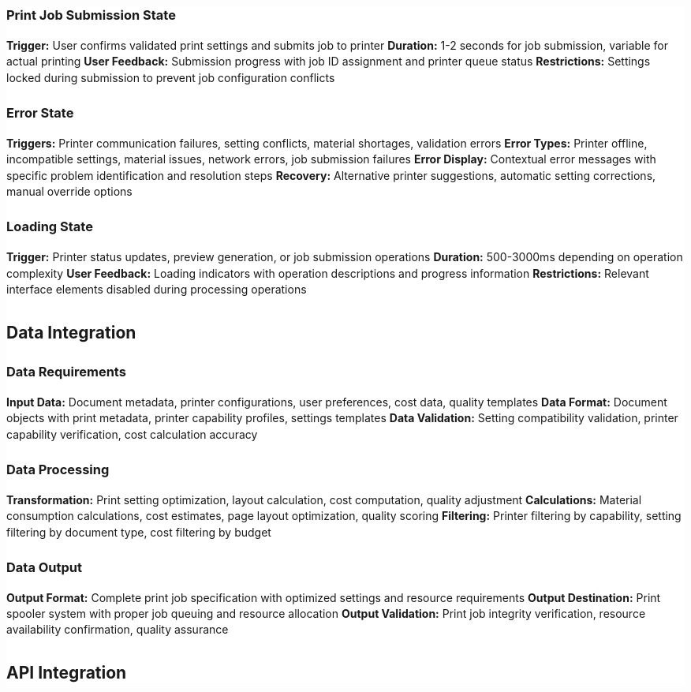 ### Print Job Submission State
**Trigger:** User confirms validated print settings and submits job to printer
**Duration:** 1-2 seconds for job submission, variable for actual printing
**User Feedback:** Submission progress with job ID assignment and printer queue status
**Restrictions:** Settings locked during submission to prevent job configuration conflicts

### Error State
**Triggers:** Printer communication failures, setting conflicts, material shortages, validation errors
**Error Types:** Printer offline, incompatible settings, material issues, network errors, job submission failures
**Error Display:** Contextual error messages with specific problem identification and resolution steps
**Recovery:** Alternative printer suggestions, automatic setting corrections, manual override options

### Loading State
**Trigger:** Printer status updates, preview generation, or job submission operations
**Duration:** 500-3000ms depending on operation complexity
**User Feedback:** Loading indicators with operation descriptions and progress information
**Restrictions:** Relevant interface elements disabled during processing operations

## Data Integration

### Data Requirements
**Input Data:** Document metadata, printer configurations, user preferences, cost data, quality templates
**Data Format:** Document objects with print metadata, printer capability profiles, settings templates
**Data Validation:** Setting compatibility validation, printer capability verification, cost calculation accuracy

### Data Processing
**Transformation:** Print setting optimization, layout calculation, cost computation, quality adjustment
**Calculations:** Material consumption calculations, cost estimates, page layout optimization, quality scoring
**Filtering:** Printer filtering by capability, setting filtering by document type, cost filtering by budget

### Data Output
**Output Format:** Complete print job specification with optimized settings and resource requirements
**Output Destination:** Print spooler system with proper job queuing and resource allocation
**Output Validation:** Print job integrity verification, resource availability confirmation, quality assurance

## API Integration
